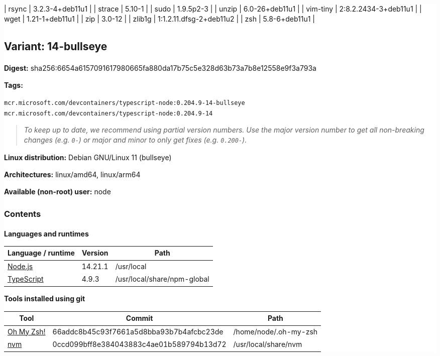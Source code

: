 | rsync               | 3.2.3-4+deb11u1            |
| strace              | 5.10-1                     |
| sudo                | 1.9.5p2-3                  |
| unzip               | 6.0-26+deb11u1             |
| vim-tiny            | 2:8.2.2434-3+deb11u1       |
| wget                | 1.21-1+deb11u1             |
| zip                 | 3.0-12                     |
| zlib1g              | 1:1.2.11.dfsg-2+deb11u2    |
| zsh                 | 5.8-6+deb11u1              |

## Variant: 14-bullseye

**Digest:** sha256:6654a6157091617980665fa880da17b75c5e328d63b73a7b8e12558e9f3a793a

**Tags:**

```
mcr.microsoft.com/devcontainers/typescript-node:0.204.9-14-bullseye
mcr.microsoft.com/devcontainers/typescript-node:0.204.9-14
```

> *To keep up to date, we recommend using partial version numbers. Use the major version number to get all non-breaking
changes (e.g. `0-`) or major and minor to only get fixes (e.g. `0.200-`).*

**Linux distribution:** Debian GNU/Linux 11 (bullseye)

**Architectures:** linux/amd64, linux/arm64

**Available (non-root) user:** node

### Contents

**Languages and runtimes**

| Language / runtime                            | Version | Path                        |
|-----------------------------------------------|---------|-----------------------------|
| [Node.js](https://nodejs.org/en/)             | 14.21.1 | /usr/local                  |
| [TypeScript](https://www.typescriptlang.org/) | 4.9.3   | /usr/local/share/npm-global |

**Tools installed using git**

| Tool                                             | Commit                                   | Path                  |
|--------------------------------------------------|------------------------------------------|-----------------------|
| [Oh My Zsh!](https://github.com/ohmyzsh/ohmyzsh) | 66addc8b45c93f7661a5d8bba93b7b4afcbc23de | /home/node/.oh-my-zsh |
| [nvm](https://github.com/nvm-sh/nvm.git)         | 0ccd099bff8e384043883c4ae01b589794b13d72 | /usr/local/share/nvm  |
